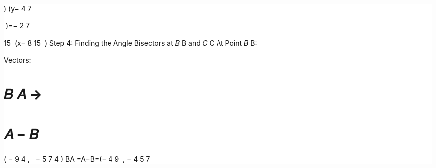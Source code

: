 )
(y− 
4
7
​
 
​
 )=− 
2 
7
​
 
15
​
 (x− 
8
15
​
 )
Step 4: Finding the Angle Bisectors at 
𝐵
B and 
𝐶
C
At Point 
𝐵
B:

Vectors:

𝐵
𝐴
→
=
𝐴
−
𝐵
=
(
−
9
4
,
 
−
5
7
4
)
BA
 =A−B=(− 
4
9
​
 , − 
4
5 
7
​
 